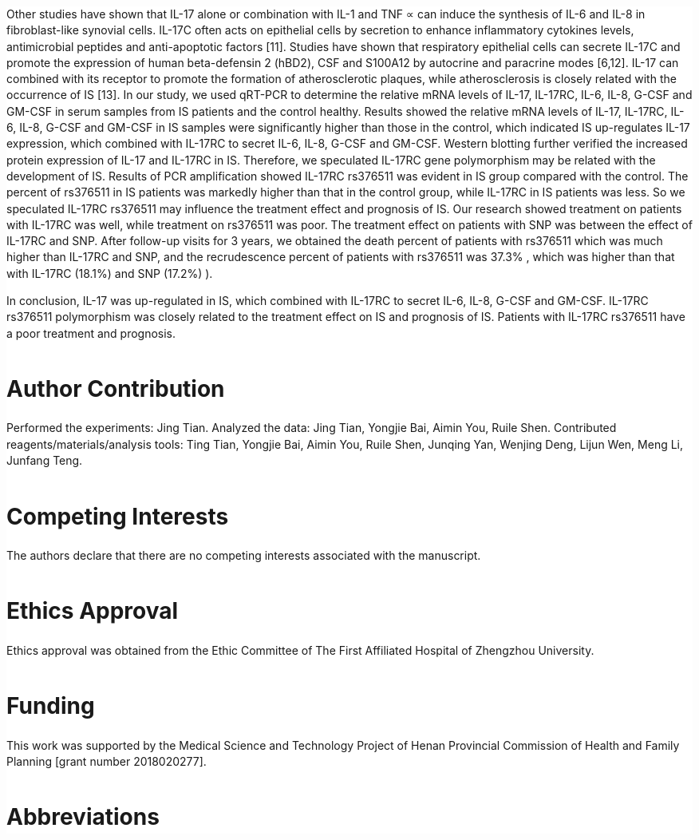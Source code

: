 Other studies have shown that IL-17 alone or combination with IL-1 and TNF $\propto$   can induce the synthesis of IL-6 and IL-8 in fibroblast-like synovial cells. IL-17C often acts on epithelial cells by secretion to enhance inflammatory cytokines levels, antimicrobial peptides and anti-apoptotic factors [11]. Studies have shown that respiratory epithelial cells can secrete IL-17C and promote the expression of human beta-defensin 2 (hBD2), CSF and S100A12 by autocrine and paracrine modes [6,12]. IL-17 can combined with its receptor to promote the formation of atherosclerotic plaques, while atherosclerosis is closely related with the occurrence of IS [13]. In our study, we used qRT-PCR to determine the relative mRNA levels of IL-17, IL-17RC, IL-6, IL-8, G-CSF and GM-CSF in serum samples from IS patients and the control healthy. Results showed the relative mRNA levels of IL-17, IL-17RC, IL-6, IL-8, G-CSF and GM-CSF in IS samples were significantly higher than those in the control, which indicated IS up-regulates IL-17 expression, which combined with IL-17RC to secret IL-6, IL-8, G-CSF and GM-CSF. Western blotting further verified the increased protein expression of IL-17 and IL-17RC in IS. Therefore, we speculated IL-17RC gene polymorphism may be related with the development of IS. Results of PCR amplification showed IL-17RC rs376511 was evident in IS group compared with the control. The percent of rs376511 in IS patients was markedly higher than that in the control group, while IL-17RC in IS patients was less. So we speculated IL-17RC rs376511 may influence the treatment effect and prognosis of IS. Our research showed treatment on patients with IL-17RC was well, while treatment on rs376511 was poor. The treatment effect on patients with SNP was between the effect of IL-17RC and SNP. After follow-up visits for 3 years, we obtained the death percent of patients with rs376511 which was much higher than IL-17RC and SNP, and the recrudescence percent of patients with rs376511 was  $37.3\%$  , which was higher than that with IL-17RC  $(18.1\%)$   and SNP   $(17.2\%)$  ).  

In conclusion, IL-17 was up-regulated in IS, which combined with IL-17RC to secret IL-6, IL-8, G-CSF and GM-CSF. IL-17RC rs376511 polymorphism was closely related to the treatment effect on IS and prognosis of IS. Patients with IL-17RC rs376511 have a poor treatment and prognosis.  

# Author Contribution  

Performed the experiments: Jing Tian. Analyzed the data: Jing Tian, Yongjie Bai, Aimin You, Ruile Shen. Contributed reagents/materials/analysis tools: Ting Tian, Yongjie Bai, Aimin You, Ruile Shen, Junqing Yan, Wenjing Deng, Lijun Wen, Meng Li, Junfang Teng.  

# Competing Interests  

The authors declare that there are no competing interests associated with the manuscript.  

# Ethics Approval  

Ethics approval was obtained from the Ethic Committee of The First Affiliated Hospital of Zhengzhou University.  

# Funding  

This work was supported by the Medical Science and Technology Project of Henan Provincial Commission of Health and Family Planning [grant number 2018020277].  

# Abbreviations  
